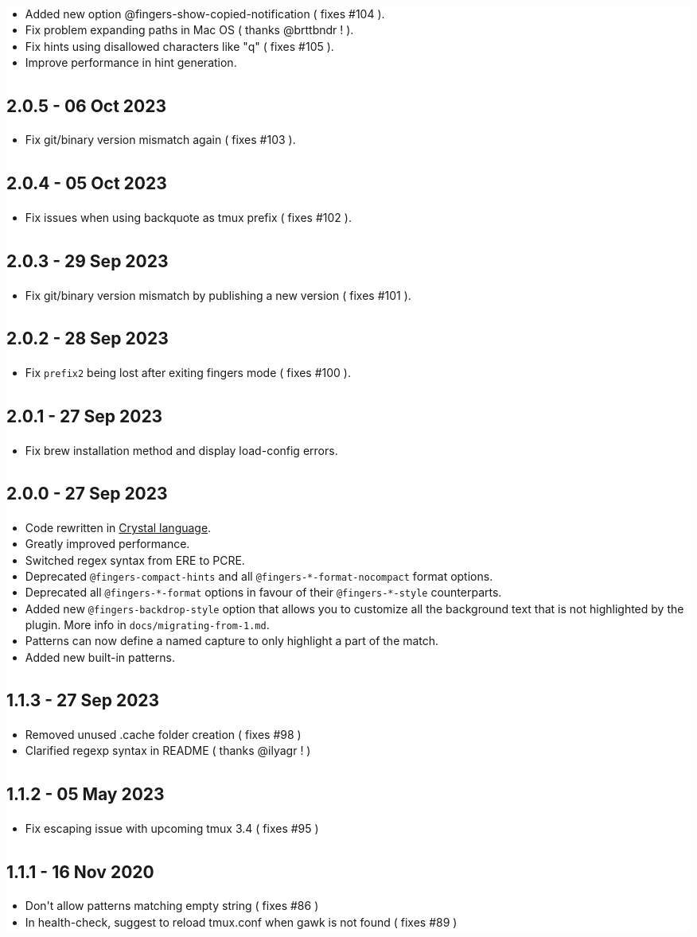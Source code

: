* Added new option @fingers-show-copied-notification ( fixes #104 ).
* Fix problem expanding paths in Mac OS ( thanks @brttbndr ! ).
* Fix hints using disallowed characters like "q" ( fixes #105 ).
* Improve performance in hint generation.

## 2.0.5 - 06 Oct 2023

* Fix git/binary version mismatch again ( fixes #103 ).

## 2.0.4 - 05 Oct 2023

* Fix issues when using backquote as tmux prefix ( fixes #102 ).

## 2.0.3 - 29 Sep 2023

* Fix git/binary version mismatch by publishing a new version ( fixes #101 ).

## 2.0.2 - 28 Sep 2023

* Fix `prefix2` being lost after exiting fingers mode ( fixes #100 ).

## 2.0.1 - 27 Sep 2023

* Fix brew installation method and display load-config errors.

## 2.0.0 - 27 Sep 2023

* Code rewritten in [Crystal language](https://crystal-lang.org/).
* Greatly improved performance.
* Switched regex syntax from ERE to PCRE.
* Deprecated `@fingers-compact-hints` and all `@fingers-*-format-nocompact` format options.
* Deprecated all `@fingers-*-format` options in favour of their `@fingers-*-style` counterparts.
* Added new `@fingers-backdrop-style` option that allows you to customize all the background text that is not highlighted by the plugin. More info in `docs/migrating-from-1.md`.
* Patterns can now define a named capture to only highlight a part of the match.
* Added new built-in patterns.

## 1.1.3 - 27 Sep 2023

* Removed unused .cache folder creation ( fixes #98 )
* Clarified regexp syntax in README ( thanks @ilyagr ! )

## 1.1.2 - 05 May 2023

* Fix escaping issue with upcoming tmux 3.4 ( fixes #95 )

## 1.1.1 - 16 Nov 2020

* Don't allow patterns matching empty string ( fixes #86 )
* In health-check, suggest to reload tmux.conf when gawk is not found ( fixes #89 )
